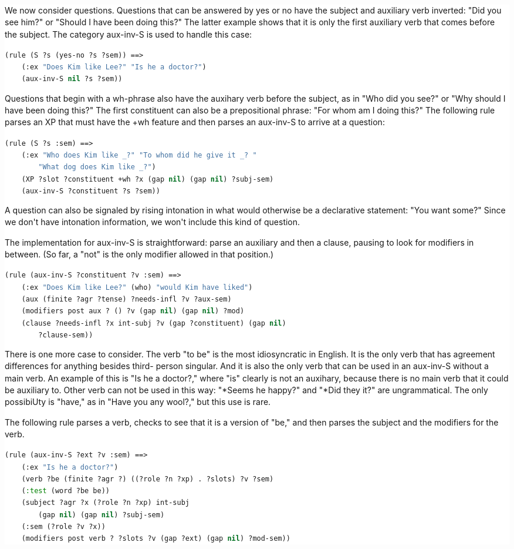We now consider questions. Questions that can be answered by yes or no have 
the subject and auxiliary verb inverted: "Did you see him?" or "Should I have been 
doing this?" The latter example shows that it is only the first auxiliary verb that 
comes before the subject. The category aux-inv-S is used to handle this case: 

``` lisp
(rule (S ?s (yes-no ?s ?sem)) ==> 
	(:ex "Does Kim like Lee?" "Is he a doctor?") 
	(aux-inv-S nil ?s ?sem)) 
```

Questions that begin with a wh-phrase also have the auxihary verb before the subject, 
as in "Who did you see?" or "Why should I have been doing this?" The first 
constituent can also be a prepositional phrase: "For whom am I doing this?" The 
following rule parses an XP that must have the +wh feature and then parses an 
aux-inv-S to arrive at a question: 

``` lisp
(rule (S ?s :sem) ==> 
	(:ex "Who does Kim like _?" "To whom did he give it _? " 
		"What dog does Kim like _?") 
	(XP ?slot ?constituent +wh ?x (gap nil) (gap nil) ?subj-sem) 
	(aux-inv-S ?constituent ?s ?sem)) 
```

A question can also be signaled by rising intonation in what would otherwise be a 
declarative statement: "You want some?" Since we don't have intonation information, 
we won't include this kind of question. 

The implementation for aux-inv-S is straightforward: parse an auxiliary and 
then a clause, pausing to look for modifiers in between. (So far, a "not" is the only 
modifier allowed in that position.) 

<a id='page-727'></a>

``` lisp
(rule (aux-inv-S ?constituent ?v :sem) ==> 
	(:ex "Does Kim like Lee?" (who) "would Kim have liked") 
	(aux (finite ?agr ?tense) ?needs-infl ?v ?aux-sem) 
	(modifiers post aux ? () ?v (gap nil) (gap nil) ?mod) 
	(clause ?needs-infl ?x int-subj ?v (gap ?constituent) (gap nil) 
		?clause-sem)) 
```

There is one more case to consider. The verb "to be" is the most idiosyncratic in 
English. It is the only verb that has agreement differences for anything besides third-
person singular. And it is also the only verb that can be used in an aux-inv-S without 
a main verb. An example of this is "Is he a doctor?," where "is" clearly is not an 
auxihary, because there is no main verb that it could be auxiliary to. Other verb can 
not be used in this way: "*Seems he happy?" and "*Did they it?" are ungrammatical. 
The only possibiUty is "have," as in "Have you any wool?," but this use is rare. 

The following rule parses a verb, checks to see that it is a version of "be," and then 
parses the subject and the modifiers for the verb. 

``` lisp
(rule (aux-inv-S ?ext ?v :sem) ==> 
	(:ex "Is he a doctor?") 
	(verb ?be (finite ?agr ?) ((?role ?n ?xp) . ?slots) ?v ?sem) 
	(:test (word ?be be)) 
	(subject ?agr ?x (?role ?n ?xp) int-subj 
		(gap nil) (gap nil) ?subj-sem) 
	(:sem (?role ?v ?x)) 
	(modifiers post verb ? ?slots ?v (gap ?ext) (gap nil) ?mod-sem)) 
```
